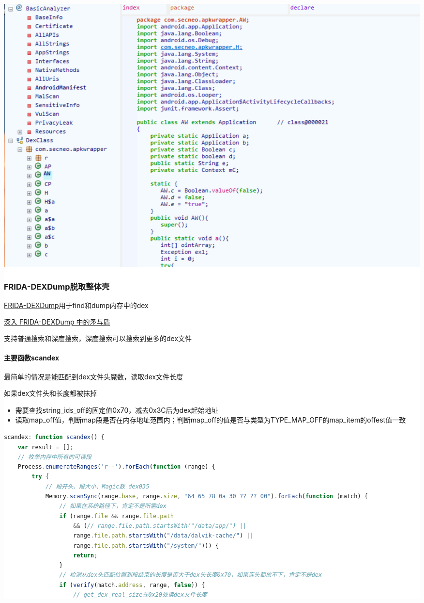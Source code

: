 ![](img/阿里加固.png)

### FRIDA-DEXDump脱取整体壳

[FRIDA-DEXDump](https://github.com/hluwa/frida-dexdump)用于find和dump内存中的dex

[深入 FRIDA-DEXDump 中的矛与盾](https://mp.weixin.qq.com/s/n2XHGhshTmvt2FhxyFfoMA)

支持普通搜索和深度搜索，深度搜索可以搜索到更多的dex文件

#### 主要函数scandex

最简单的情况是能匹配到dex文件头魔数，读取dex文件长度

如果dex文件头和长度都被抹掉

- 需要查找string_ids_off的固定值0x70，减去0x3C后为dex起始地址
- 读取map_off值，判断map段是否在内存地址范围内；判断map_off的值是否与类型为TYPE_MAP_OFF的map_item的offest值一致

```javascript
scandex: function scandex() {
    var result = [];
    // 枚举内存中所有的可读段
    Process.enumerateRanges('r--').forEach(function (range) {
        try {
            // 段开头、段大小、Magic数 dex035
            Memory.scanSync(range.base, range.size, "64 65 78 0a 30 ?? ?? 00").forEach(function (match) {
				// 如果在系统路径下，肯定不是所需dex
                if (range.file && range.file.path
                    && (// range.file.path.startsWith("/data/app/") ||
                    range.file.path.startsWith("/data/dalvik-cache/") ||
                    range.file.path.startsWith("/system/"))) {
                    return;
                }
				// 检测从dex头匹配位置到段结束的长度是否大于dex头长度0x70，如果连头都放不下，肯定不是dex
                if (verify(match.address, range, false)) {
                    // get_dex_real_size在0x20处读dex文件长度
```